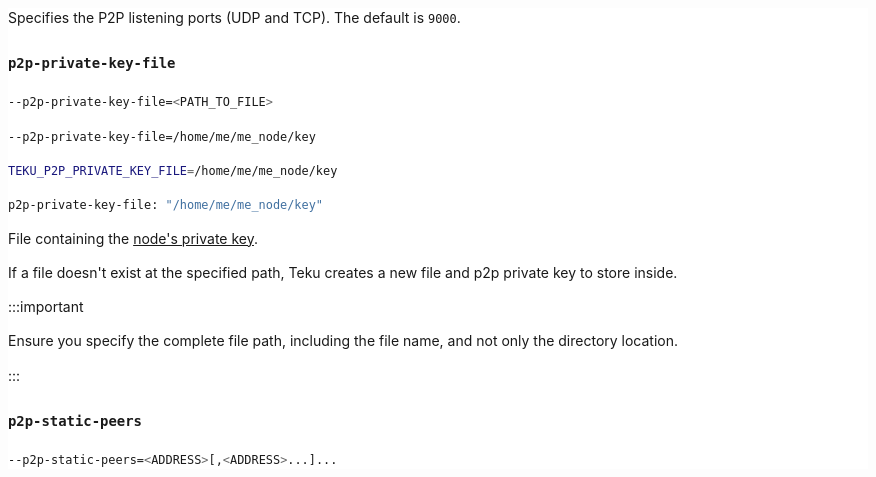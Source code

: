  </TabItem>
</Tabs>

Specifies the P2P listening ports (UDP and TCP). The default is `9000`.

### `p2p-private-key-file`

<Tabs>
  <TabItem value="Syntax" label="Syntax" default>

```bash
--p2p-private-key-file=<PATH_TO_FILE>
```

  </TabItem>
  <TabItem value="Example" label="Example" >

```bash
--p2p-private-key-file=/home/me/me_node/key
```

  </TabItem>
  <TabItem value="Environment variable" label="Environment variable" >

```bash
TEKU_P2P_PRIVATE_KEY_FILE=/home/me/me_node/key
```

  </TabItem>
  <TabItem value="Configuration file" label="Configuration file" >

```bash
p2p-private-key-file: "/home/me/me_node/key"
```

  </TabItem>
</Tabs>

File containing the [node's private key](../../concepts/p2p-private-key.md).

If a file doesn't exist at the specified path, Teku creates a new file and p2p private key to store inside.

:::important

Ensure you specify the complete file path, including the file name, and not only the directory location.

:::

### `p2p-static-peers`

<Tabs>
  <TabItem value="Syntax" label="Syntax" default>

```bash
--p2p-static-peers=<ADDRESS>[,<ADDRESS>...]...
```

  </TabItem>
  <TabItem value="Example" label="Example" >


[Infura]: https://infura.io/
[Teku metrics]: ../../how-to/monitor/use-metrics.md
[Web3Signer]: https://docs.web3signer.consensys.net/en/latest/
[slashing protection]: ../../concepts/slashing-protection.md
[weak subjectivity period]: ../../concepts/weak-subjectivity.md
[load new validators without restarting Teku]: ../../how-to/load-validators-without-restarting.md
[recent finalized checkpoint state from which to sync]: ../../get-started/checkpoint-start.md
[consensus specification]: https://github.com/ethereum/consensus-specs/tree/master/configs
[metrics]: ../../how-to/monitor/use-metrics.md